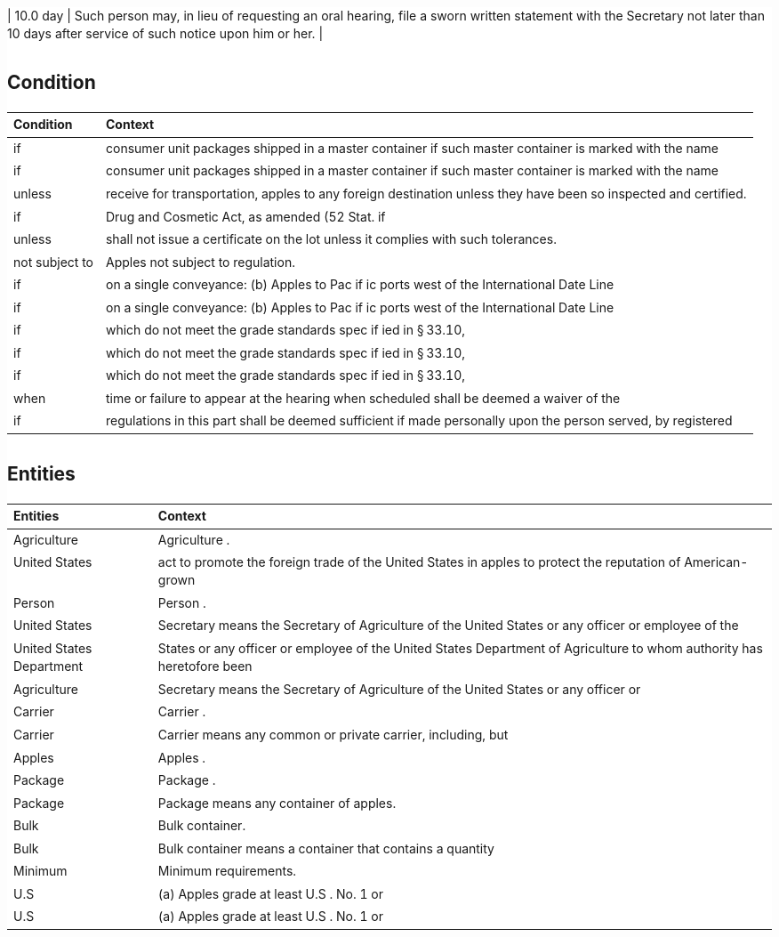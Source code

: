 | 10.0 day   | Such person may, in lieu of requesting an oral hearing, file a sworn written statement with the Secretary not later than 10 days after service of such notice upon him or her.                                                                                                                                                                                                                                                                                                                 |


## Condition

| Condition      | Context                                                                                                          |
|:---------------|:-----------------------------------------------------------------------------------------------------------------|
| if             | consumer unit packages shipped in a master container if such master container is marked with the name            |
| if             | consumer unit packages shipped in a master container if such master container is marked with the name            |
| unless         | receive for transportation, apples to any foreign destination unless  they have been so inspected and certified. |
| if             | Drug and Cosmetic Act, as amended (52 Stat. if                                                                   |
| unless         | shall not issue a certificate on the lot unless  it complies with such tolerances.                               |
| not subject to | Apples  not subject to  regulation.                                                                              |
| if             | on a single conveyance: (b) Apples to Pac if ic ports west of the International Date Line                        |
| if             | on a single conveyance: (b) Apples to Pac if ic ports west of the International Date Line                        |
| if             | which do not meet the grade standards spec if ied in &#167;&#8201;33.10,                                         |
| if             | which do not meet the grade standards spec if ied in &#167;&#8201;33.10,                                         |
| if             | which do not meet the grade standards spec if ied in &#167;&#8201;33.10,                                         |
| when           | time or failure to appear at the hearing when scheduled shall be deemed a waiver of the                          |
| if             | regulations in this part shall be deemed sufficient if made personally upon the person served, by registered     |


## Entities

| Entities                 | Context                                                                                                                                 |
|:-------------------------|:----------------------------------------------------------------------------------------------------------------------------------------|
| Agriculture              | Agriculture .                                                                                                                           |
| United States            | act to promote the foreign trade of the United States in apples to protect the reputation of American-grown                             |
| Person                   | Person .                                                                                                                                |
| United States            | Secretary means the Secretary of Agriculture of the  United States  or any officer or employee of the                                   |
| United States Department | States or any officer or employee of the United States Department of Agriculture to whom authority has heretofore been                  |
| Agriculture              | Secretary means the Secretary of  Agriculture of the United States or any officer or                                                    |
| Carrier                  | Carrier .                                                                                                                               |
| Carrier                  | Carrier means any common or private carrier, including, but                                                                             |
| Apples                   | Apples .                                                                                                                                |
| Package                  | Package .                                                                                                                               |
| Package                  | Package  means any container of apples.                                                                                                 |
| Bulk                     | Bulk  container.                                                                                                                        |
| Bulk                     | Bulk container means a container that contains a quantity                                                                               |
| Minimum                  | Minimum  requirements.                                                                                                                  |
| U.S                      | (a) Apples grade at least  U.S . No. 1 or                                                                                               |
| U.S                      | (a) Apples grade at least  U.S . No. 1 or                                                                                               |